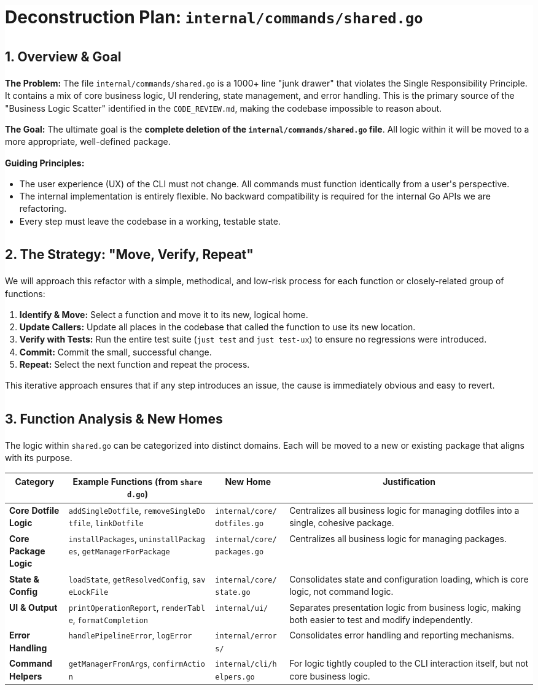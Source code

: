 # Deconstruction Plan: `internal/commands/shared.go`

## 1. Overview & Goal

**The Problem:** The file `internal/commands/shared.go` is a 1000+ line "junk drawer" that violates the Single Responsibility Principle. It contains a mix of core business logic, UI rendering, state management, and error handling. This is the primary source of the "Business Logic Scatter" identified in the `CODE_REVIEW.md`, making the codebase impossible to reason about.

**The Goal:** The ultimate goal is the **complete deletion of the `internal/commands/shared.go` file**. All logic within it will be moved to a more appropriate, well-defined package.

**Guiding Principles:**
*   The user experience (UX) of the CLI must not change. All commands must function identically from a user's perspective.
*   The internal implementation is entirely flexible. No backward compatibility is required for the internal Go APIs we are refactoring.
*   Every step must leave the codebase in a working, testable state.

## 2. The Strategy: "Move, Verify, Repeat"

We will approach this refactor with a simple, methodical, and low-risk process for each function or closely-related group of functions:

1.  **Identify & Move:** Select a function and move it to its new, logical home.
2.  **Update Callers:** Update all places in the codebase that called the function to use its new location.
3.  **Verify with Tests:** Run the entire test suite (`just test` and `just test-ux`) to ensure no regressions were introduced.
4.  **Commit:** Commit the small, successful change.
5.  **Repeat:** Select the next function and repeat the process.

This iterative approach ensures that if any step introduces an issue, the cause is immediately obvious and easy to revert.

## 3. Function Analysis & New Homes

The logic within `shared.go` can be categorized into distinct domains. Each will be moved to a new or existing package that aligns with its purpose.

| Category              | Example Functions (from `shared.go`)                               | New Home                               | Justification                                                                                             |
| --------------------- | ------------------------------------------------------------------ | -------------------------------------- | --------------------------------------------------------------------------------------------------------- |
| **Core Dotfile Logic**  | `addSingleDotfile`, `removeSingleDotfile`, `linkDotfile`             | `internal/core/dotfiles.go`            | Centralizes all business logic for managing dotfiles into a single, cohesive package.                     |
| **Core Package Logic**  | `installPackages`, `uninstallPackages`, `getManagerForPackage`     | `internal/core/packages.go`            | Centralizes all business logic for managing packages.                                                     |
| **State & Config**      | `loadState`, `getResolvedConfig`, `saveLockFile`                     | `internal/core/state.go`               | Consolidates state and configuration loading, which is core logic, not command logic.                     |
| **UI & Output**         | `printOperationReport`, `renderTable`, `formatCompletion`          | `internal/ui/`                         | Separates presentation logic from business logic, making both easier to test and modify independently.    |
| **Error Handling**      | `handlePipelineError`, `logError`                                  | `internal/errors/`                     | Consolidates error handling and reporting mechanisms.                                                     |
| **Command Helpers**     | `getManagerFromArgs`, `confirmAction`                              | `internal/cli/helpers.go`              | For logic tightly coupled to the CLI interaction itself, but not core business logic.                     |
